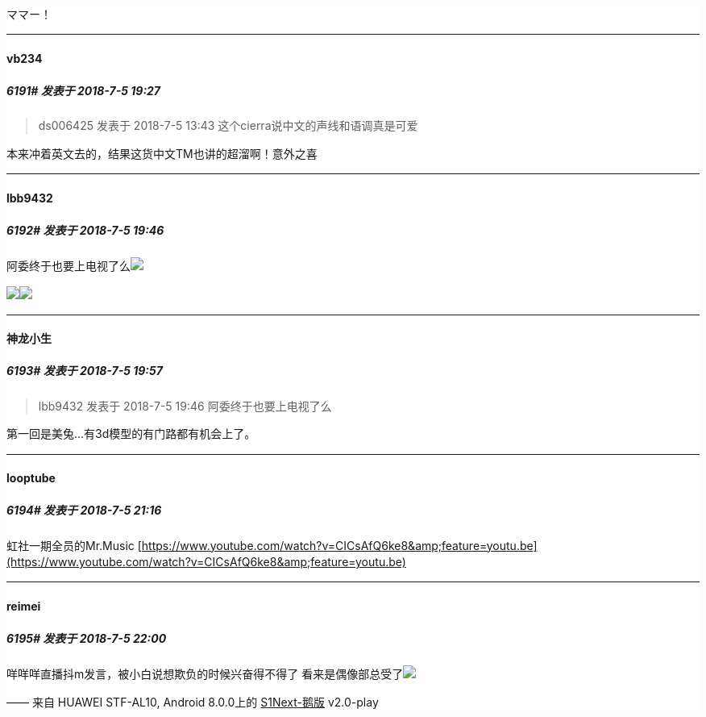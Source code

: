 ママー！


*****

####  vb234  
##### 6191#       发表于 2018-7-5 19:27


<blockquote>ds006425 发表于 2018-7-5 13:43
这个cierra说中文的声线和语调真是可爱</blockquote>
本来冲着英文去的，结果这货中文TM也讲的超溜啊！意外之喜


*****

####  lbb9432  
##### 6192#       发表于 2018-7-5 19:46


阿委终于也要上电视了么<img src="https://static.saraba1st.com/image/smiley/face2017/025.png" referrerpolicy="no-referrer">

<img src="https://i.loli.net/2018/07/05/5b3e054300e73.png" referrerpolicy="no-referrer"><img src="https://i.loli.net/2018/07/05/5b3e0543938fb.jpg" referrerpolicy="no-referrer">


*****

####  神龙小生  
##### 6193#       发表于 2018-7-5 19:57


<blockquote>lbb9432 发表于 2018-7-5 19:46
阿委终于也要上电视了么</blockquote>
第一回是美兔…有3d模型的有门路都有机会上了。


*****

####  looptube  
##### 6194#       发表于 2018-7-5 21:16


虹社一期全员的Mr.Music
[https://www.youtube.com/watch?v=CICsAfQ6ke8&amp;feature=youtu.be](https://www.youtube.com/watch?v=CICsAfQ6ke8&amp;feature=youtu.be)


*****

####  reimei  
##### 6195#       发表于 2018-7-5 22:00


咩咩咩直播抖m发言，被小白说想欺负的时候兴奋得不得了
看来是偶像部总受了<img src="https://static.saraba1st.com/image/smiley/face2017/018.png" referrerpolicy="no-referrer">

—— 来自 HUAWEI STF-AL10, Android 8.0.0上的 [S1Next-鹅版](https://github.com/ykrank/S1-Next/releases) v2.0-play
